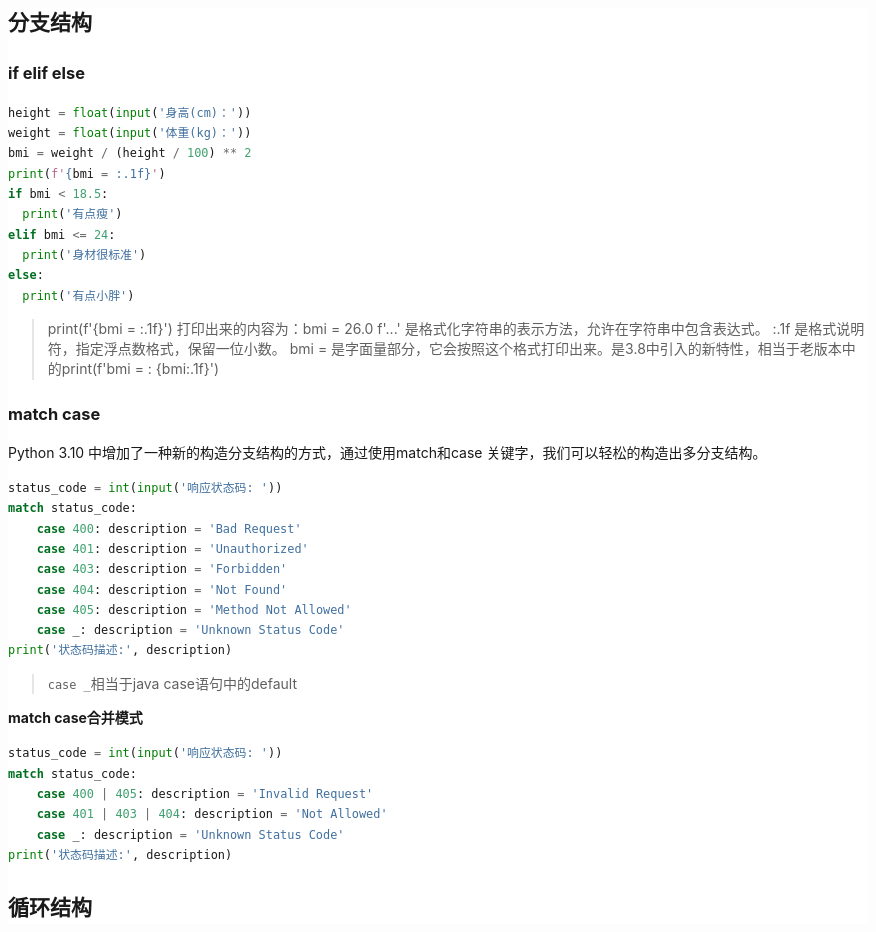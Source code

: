 ## 分支结构

### if elif else

```python
height = float(input('身高(cm)：'))
weight = float(input('体重(kg)：'))
bmi = weight / (height / 100) ** 2
print(f'{bmi = :.1f}')
if bmi < 18.5:
  print('有点瘦')
elif bmi <= 24:
  print('身材很标准')
else:
  print('有点小胖')
```

> print(f'{bmi = :.1f}') 打印出来的内容为：bmi = 26.0
> 	f'...' 是格式化字符串的表示方法，允许在字符串中包含表达式。
> 	:.1f 是格式说明符，指定浮点数格式，保留一位小数。
> 	bmi = 是字面量部分，它会按照这个格式打印出来。是3.8中引入的新特性，相当于老版本中的print(f'bmi = : {bmi:.1f}')

### match case

Python 3.10 中增加了一种新的构造分支结构的方式，通过使用match和case 关键字，我们可以轻松的构造出多分支结构。

```python
status_code = int(input('响应状态码: '))
match status_code:
    case 400: description = 'Bad Request'
    case 401: description = 'Unauthorized'
    case 403: description = 'Forbidden'
    case 404: description = 'Not Found'
    case 405: description = 'Method Not Allowed'
    case _: description = 'Unknown Status Code'
print('状态码描述:', description)
```

> `case _`相当于java case语句中的default

**match case合并模式**

```python
status_code = int(input('响应状态码: '))
match status_code:
    case 400 | 405: description = 'Invalid Request'
    case 401 | 403 | 404: description = 'Not Allowed'
    case _: description = 'Unknown Status Code'
print('状态码描述:', description)
```


## 循环结构
